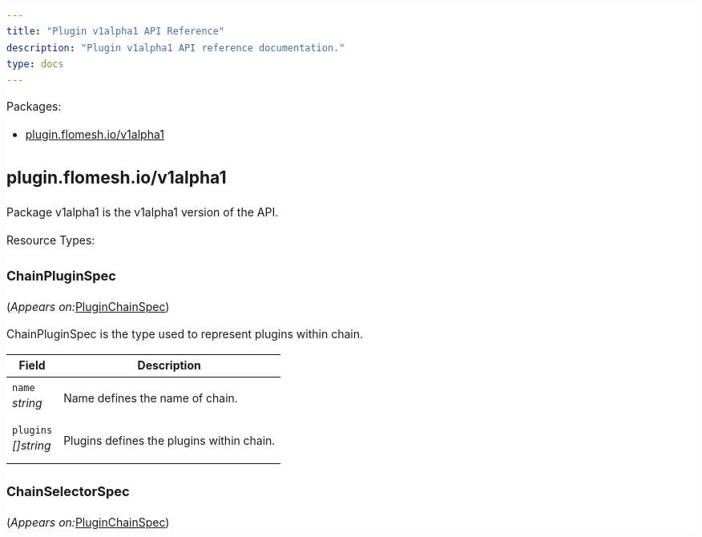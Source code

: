 ```yaml
---
title: "Plugin v1alpha1 API Reference"
description: "Plugin v1alpha1 API reference documentation."
type: docs
---
```


<p>Packages:</p>
<ul>
<li>
<a href="#plugin.flomesh.io%2fv1alpha1">plugin.flomesh.io/v1alpha1</a>
</li>
</ul>
<h2 id="plugin.flomesh.io/v1alpha1">plugin.flomesh.io/v1alpha1</h2>
<div>
<p>Package v1alpha1 is the v1alpha1 version of the API.</p>
</div>
Resource Types:
<ul></ul>
<h3 id="plugin.flomesh.io/v1alpha1.ChainPluginSpec">ChainPluginSpec
</h3>
<p>
(<em>Appears on:</em><a href="#plugin.flomesh.io/v1alpha1.PluginChainSpec">PluginChainSpec</a>)
</p>
<div>
<p>ChainPluginSpec is the type used to represent plugins within chain.</p>
</div>
<table>
<thead>
<tr>
<th>Field</th>
<th>Description</th>
</tr>
</thead>
<tbody>
<tr>
<td>
<code>name</code><br/>
<em>
string
</em>
</td>
<td>
<p>Name defines the name of chain.</p>
</td>
</tr>
<tr>
<td>
<code>plugins</code><br/>
<em>
[]string
</em>
</td>
<td>
<p>Plugins defines the plugins within chain.</p>
</td>
</tr>
</tbody>
</table>
<h3 id="plugin.flomesh.io/v1alpha1.ChainSelectorSpec">ChainSelectorSpec
</h3>
<p>
(<em>Appears on:</em><a href="#plugin.flomesh.io/v1alpha1.PluginChainSpec">PluginChainSpec</a>)